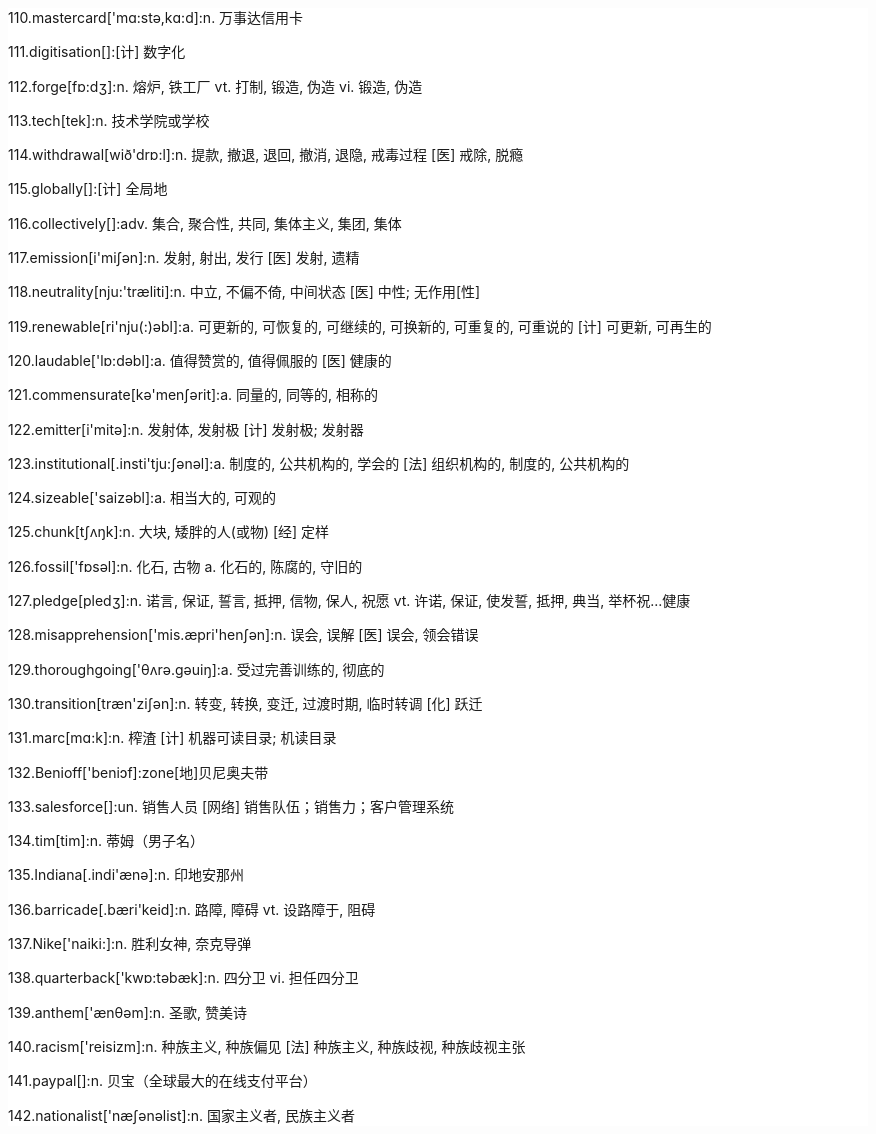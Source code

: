 110.mastercard['mɑ:stə,kɑ:d]:n. 万事达信用卡 

111.digitisation[]:[计] 数字化 

112.forge[fɒ:dʒ]:n. 熔炉, 铁工厂 vt. 打制, 锻造, 伪造 vi. 锻造, 伪造 

113.tech[tek]:n. 技术学院或学校 

114.withdrawal[wið'drɒ:l]:n. 提款, 撤退, 退回, 撤消, 退隐, 戒毒过程 [医] 戒除, 脱瘾 

115.globally[]:[计] 全局地 

116.collectively[]:adv. 集合, 聚合性, 共同, 集体主义, 集团, 集体 

117.emission[i'miʃәn]:n. 发射, 射出, 发行 [医] 发射, 遗精 

118.neutrality[nju:'træliti]:n. 中立, 不偏不倚, 中间状态 [医] 中性; 无作用[性] 

119.renewable[ri'nju(:)әbl]:a. 可更新的, 可恢复的, 可继续的, 可换新的, 可重复的, 可重说的 [计] 可更新, 可再生的 

120.laudable['lɒ:dәbl]:a. 值得赞赏的, 值得佩服的 [医] 健康的 

121.commensurate[kә'menʃәrit]:a. 同量的, 同等的, 相称的 

122.emitter[i'mitә]:n. 发射体, 发射极 [计] 发射极; 发射器 

123.institutional[.insti'tju:ʃәnәl]:a. 制度的, 公共机构的, 学会的 [法] 组织机构的, 制度的, 公共机构的 

124.sizeable['saizәbl]:a. 相当大的, 可观的 

125.chunk[tʃʌŋk]:n. 大块, 矮胖的人(或物) [经] 定样 

126.fossil['fɒsәl]:n. 化石, 古物 a. 化石的, 陈腐的, 守旧的 

127.pledge[pledʒ]:n. 诺言, 保证, 誓言, 抵押, 信物, 保人, 祝愿 vt. 许诺, 保证, 使发誓, 抵押, 典当, 举杯祝...健康 

128.misapprehension['mis.æpri'henʃәn]:n. 误会, 误解 [医] 误会, 领会错误 

129.thoroughgoing['θʌrә.gәuiŋ]:a. 受过完善训练的, 彻底的 

130.transition[træn'ziʃәn]:n. 转变, 转换, 变迁, 过渡时期, 临时转调 [化] 跃迁 

131.marc[mɑ:k]:n. 榨渣 [计] 机器可读目录; 机读目录 

132.Benioff['beniɔf]:zone[地]贝尼奥夫带 

133.salesforce[]:un. 销售人员 [网络] 销售队伍；销售力；客户管理系统 

134.tim[tim]:n. 蒂姆（男子名） 

135.Indiana[.indi'ænә]:n. 印地安那州 

136.barricade[.bæri'keid]:n. 路障, 障碍 vt. 设路障于, 阻碍 

137.Nike['naiki:]:n. 胜利女神, 奈克导弹 

138.quarterback['kwɒ:tәbæk]:n. 四分卫 vi. 担任四分卫 

139.anthem['ænθәm]:n. 圣歌, 赞美诗 

140.racism['reisizm]:n. 种族主义, 种族偏见 [法] 种族主义, 种族歧视, 种族歧视主张 

141.paypal[]:n. 贝宝（全球最大的在线支付平台） 

142.nationalist['næʃәnәlist]:n. 国家主义者, 民族主义者 
